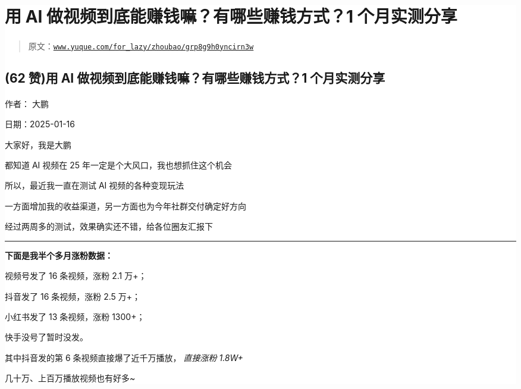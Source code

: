 # 用 AI 做视频到底能赚钱嘛？有哪些赚钱方式？1 个月实测分享

> 原文：[`www.yuque.com/for_lazy/zhoubao/grp8g9h0yncirn3w`](https://www.yuque.com/for_lazy/zhoubao/grp8g9h0yncirn3w)

## (62 赞)用 AI 做视频到底能赚钱嘛？有哪些赚钱方式？1 个月实测分享

作者： 大鹏

日期：2025-01-16

大家好，我是大鹏

都知道 AI 视频在 25 年一定是个大风口，我也想抓住这个机会

所以，最近我一直在测试 AI 视频的各种变现玩法

一方面增加我的收益渠道，另一方面也为今年社群交付确定好方向

经过两周多的测试，效果确实还不错，给各位圈友汇报下

**  **

**下面是我半个多月涨粉数据：**

视频号发了 16 条视频，涨粉 2.1 万+；

抖音发了 16 条视频，涨粉 2.5 万+；

小红书发了 13 条视频，涨粉 1300+；

快手没号了暂时没发。

其中抖音发的第 6 条视频直接爆了近千万播放， *直接涨粉 1.8W+*

几十万、上百万播放视频也有好多~
